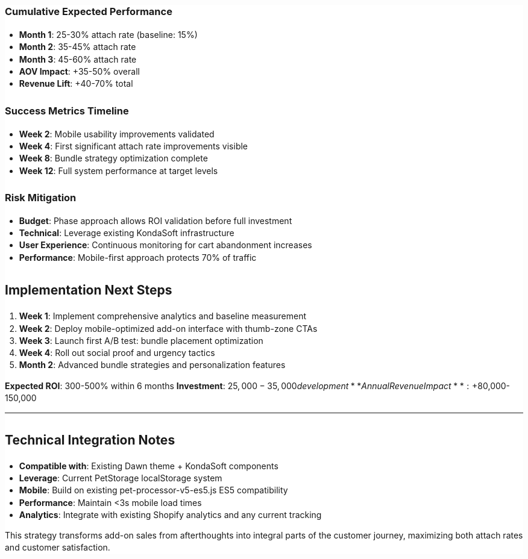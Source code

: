 ### Cumulative Expected Performance
- **Month 1**: 25-30% attach rate (baseline: 15%)
- **Month 2**: 35-45% attach rate  
- **Month 3**: 45-60% attach rate
- **AOV Impact**: +35-50% overall
- **Revenue Lift**: +40-70% total

### Success Metrics Timeline
- **Week 2**: Mobile usability improvements validated
- **Week 4**: First significant attach rate improvements visible
- **Week 8**: Bundle strategy optimization complete
- **Week 12**: Full system performance at target levels

### Risk Mitigation
- **Budget**: Phase approach allows ROI validation before full investment
- **Technical**: Leverage existing KondaSoft infrastructure
- **User Experience**: Continuous monitoring for cart abandonment increases
- **Performance**: Mobile-first approach protects 70% of traffic

## Implementation Next Steps

1. **Week 1**: Implement comprehensive analytics and baseline measurement
2. **Week 2**: Deploy mobile-optimized add-on interface with thumb-zone CTAs  
3. **Week 3**: Launch first A/B test: bundle placement optimization
4. **Week 4**: Roll out social proof and urgency tactics
5. **Month 2**: Advanced bundle strategies and personalization features

**Expected ROI**: 300-500% within 6 months
**Investment**: $25,000-35,000 development
**Annual Revenue Impact**: +$80,000-150,000

---

## Technical Integration Notes

- **Compatible with**: Existing Dawn theme + KondaSoft components
- **Leverage**: Current PetStorage localStorage system
- **Mobile**: Build on existing pet-processor-v5-es5.js ES5 compatibility
- **Performance**: Maintain <3s mobile load times
- **Analytics**: Integrate with existing Shopify analytics and any current tracking

This strategy transforms add-on sales from afterthoughts into integral parts of the customer journey, maximizing both attach rates and customer satisfaction.